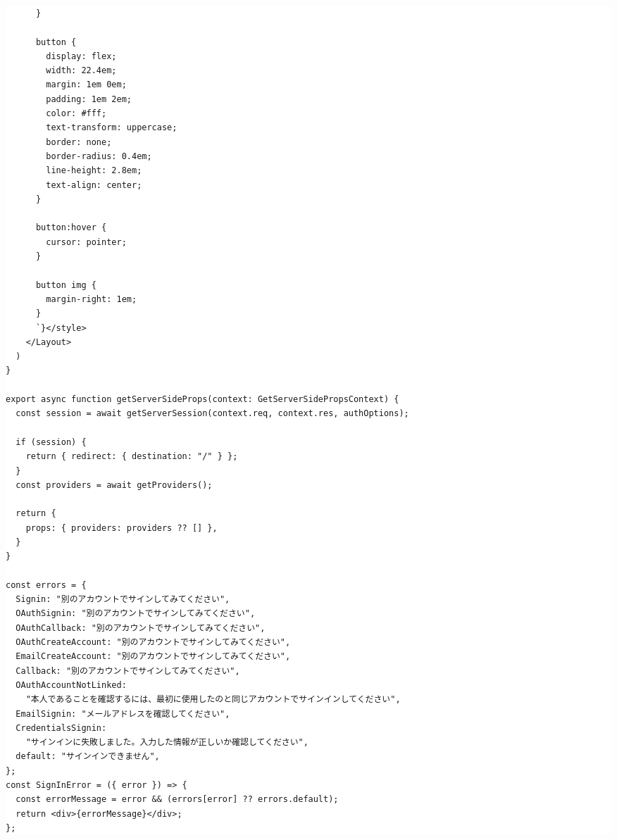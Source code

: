 ``` tsx
      }

      button {
        display: flex;  
        width: 22.4em;
        margin: 1em 0em;
        padding: 1em 2em;
        color: #fff;
        text-transform: uppercase;
        border: none;
        border-radius: 0.4em;
        line-height: 2.8em;
        text-align: center;
      }

      button:hover {
        cursor: pointer;
      }

      button img {
        margin-right: 1em;
      }
      `}</style>
    </Layout>
  )
}

export async function getServerSideProps(context: GetServerSidePropsContext) {
  const session = await getServerSession(context.req, context.res, authOptions);

  if (session) {
    return { redirect: { destination: "/" } };
  }
  const providers = await getProviders();

  return {
    props: { providers: providers ?? [] },
  }
}

const errors = {
  Signin: "別のアカウントでサインしてみてください",
  OAuthSignin: "別のアカウントでサインしてみてください",
  OAuthCallback: "別のアカウントでサインしてみてください",
  OAuthCreateAccount: "別のアカウントでサインしてみてください",
  EmailCreateAccount: "別のアカウントでサインしてみてください",
  Callback: "別のアカウントでサインしてみてください",
  OAuthAccountNotLinked:
    "本人であることを確認するには、最初に使用したのと同じアカウントでサインインしてください",
  EmailSignin: "メールアドレスを確認してください",
  CredentialsSignin:
    "サインインに失敗しました。入力した情報が正しいか確認してください",
  default: "サインインできません",
};
const SignInError = ({ error }) => {
  const errorMessage = error && (errors[error] ?? errors.default);
  return <div>{errorMessage}</div>;
};
```
